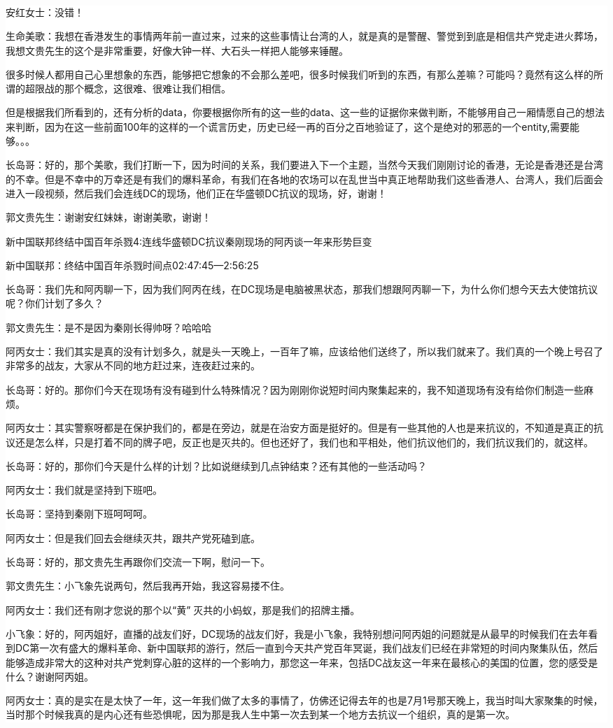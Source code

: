 
安红女士：没错！


生命美歌：我想在香港发生的事情两年前一直过来，过来的这些事情让台湾的人，就是真的是警醒、警觉到到底是相信共产党走进火葬场，我想文贵先生的这个是非常重要，好像大钟一样、大石头一样把人能够来锤醒。


很多时候人都用自己心里想象的东西，能够把它想象的不会那么差吧，很多时候我们听到的东西，有那么差嘛？可能吗？竟然有这么样的所谓的超限战的那个概念，这很难、很难让我们相信。


但是根据我们所看到的，还有分析的data，你要根据你所有的这一些的data、这一些的证据你来做判断，不能够用自己一厢情愿自己的想法来判断，因为在这一些前面100年的这样的一个谎言历史，历史已经一再的百分之百地验证了，这个是绝对的邪恶的一个entity,需要能够。。。


长岛哥：好的，那个美歌，我们打断一下，因为时间的关系，我们要进入下一个主题，当然今天我们刚刚讨论的香港，无论是香港还是台湾的不幸。但是不幸中的万幸还是有我们的爆料革命，有我们在各地的农场可以在乱世当中真正地帮助我们这些香港人、台湾人，我们后面会进入一段视频，然后我们会连线DC的现场，他们正在华盛顿DC抗议的现场，好，谢谢！


郭文贵先生：谢谢安红妹妹，谢谢美歌，谢谢！


新中国联邦终结中国百年杀戮4:连线华盛顿DC抗议秦刚现场的阿丙谈一年来形势巨变

新中国联邦：终结中国百年杀戮时间点02:47:45—2:56:25


长岛哥：我们先和阿丙聊一下，因为我们阿丙在线，在DC现场是电脑被黑状态，那我们想跟阿丙聊一下，为什么你们想今天去大使馆抗议呢？你们计划了多久？


郭文贵先生：是不是因为秦刚长得帅呀？哈哈哈


阿丙女士：我们其实是真的没有计划多久，就是头一天晚上，一百年了嘛，应该给他们送终了，所以我们就来了。我们真的一个晚上号召了非常多的战友，大家从不同的地方赶过来，连夜赶过来的。


长岛哥：好的。那你们今天在现场有没有碰到什么特殊情况？因为刚刚你说短时间内聚集起来的，我不知道现场有没有给你们制造一些麻烦。


阿丙女士：其实警察呀都是在保护我们的，都是在旁边，就是在治安方面是挺好的。但是有一些其他的人也是来抗议的，不知道是真正的抗议还是怎么样，只是打着不同的牌子吧，反正也是灭共的。但也还好了，我们也和平相处，他们抗议他们的，我们抗议我们的，就这样。


长岛哥：好的，那你们今天是什么样的计划？比如说继续到几点钟结束？还有其他的一些活动吗？


阿丙女士：我们就是坚持到下班吧。


长岛哥：坚持到秦刚下班呵呵呵。


阿丙女士：但是我们回去会继续灭共，跟共产党死磕到底。


长岛哥：好的，那文贵先生再跟你们交流一下啊，慰问一下。


郭文贵先生：小飞象先说两句，然后我再开始，我这容易搂不住。


阿丙女士：我们还有刚才您说的那个以“黄” 灭共的小蚂蚁，那是我们的招牌主播。


小飞象：好的，阿丙姐好，直播的战友们好，DC现场的战友们好，我是小飞象，我特别想问阿丙姐的问题就是从最早的时候我们在去年看到DC第一次有盛大的爆料革命、新中国联邦的游行，然后一直到今天共产党百年冥诞，我们战友们已经在非常短的时间内聚集队伍，然后能够造成非常大的这种对共产党刺穿心脏的这样的一个影响力，那您这一年来，包括DC战友这一年来在最核心的美国的位置，您的感受是什么？谢谢阿丙姐。


阿丙女士：真的是实在是太快了一年，这一年我们做了太多的事情了，仿佛还记得去年的也是7月1号那天晚上，我当时叫大家聚集的时候，当时那个时候我真的是内心还有些恐惧呢，因为那是我人生中第一次去到某一个地方去抗议一个组织，真的是第一次。
